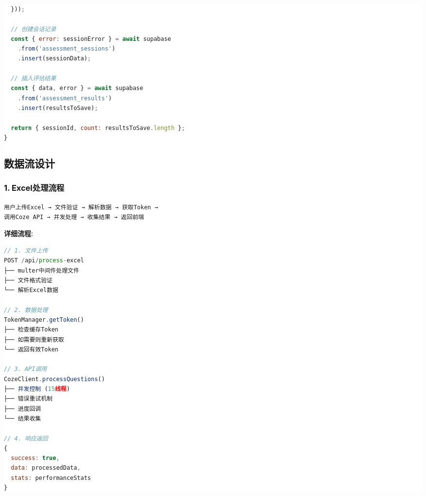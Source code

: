 ```javascript
  }));

  // 创建会话记录
  const { error: sessionError } = await supabase
    .from('assessment_sessions')
    .insert(sessionData);

  // 插入评估结果
  const { data, error } = await supabase
    .from('assessment_results')
    .insert(resultsToSave);

  return { sessionId, count: resultsToSave.length };
}
```

## 数据流设计

### 1. Excel处理流程
```
用户上传Excel → 文件验证 → 解析数据 → 获取Token → 
调用Coze API → 并发处理 → 收集结果 → 返回前端
```

**详细流程**:
```javascript
// 1. 文件上传
POST /api/process-excel
├── multer中间件处理文件
├── 文件格式验证
└── 解析Excel数据

// 2. 数据处理
TokenManager.getToken()
├── 检查缓存Token
├── 如需要则重新获取
└── 返回有效Token

// 3. API调用
CozeClient.processQuestions()
├── 并发控制 (15线程)
├── 错误重试机制
├── 进度回调
└── 结果收集

// 4. 响应返回
{
  success: true,
  data: processedData,
  stats: performanceStats
}
```
